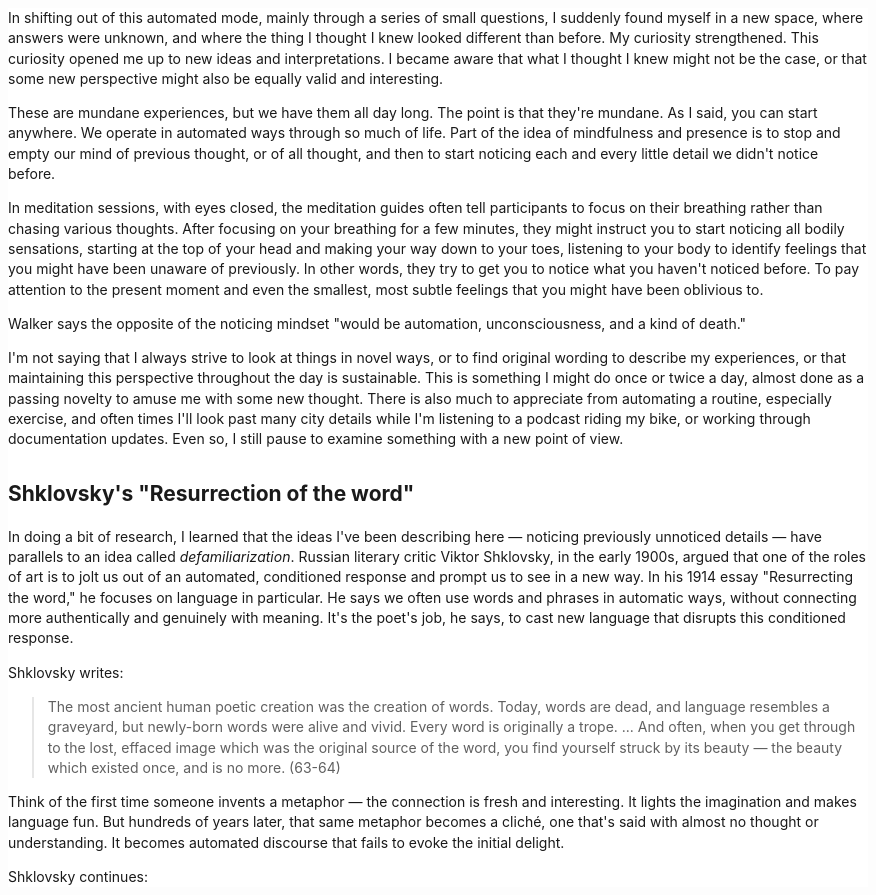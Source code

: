 In shifting out of this automated mode, mainly through a series of small questions, I suddenly found myself in a new space, where answers were unknown, and where the thing I thought I knew looked different than before. My curiosity strengthened. This curiosity opened me up to new ideas and interpretations. I became aware that what I thought I knew might not be the case, or that some new perspective might also be equally valid and interesting.

These are mundane experiences, but we have them all day long. The point is that they're mundane. As I said, you can start anywhere. We operate in automated ways through so much of life. Part of the idea of mindfulness and presence is to stop and empty our mind of previous thought, or of all thought, and then to start noticing each and every little detail we didn't notice before. 

In meditation sessions, with eyes closed, the meditation guides often tell participants to focus on their breathing rather than chasing various thoughts. After focusing on your breathing for a few minutes, they might instruct you to start noticing all bodily sensations, starting at the top of your head and making your way down to your toes, listening to your body to identify feelings that you might have been unaware of previously. In other words, they try to get you to notice what you haven't noticed before. To pay attention to the present moment and even the smallest, most subtle feelings that you might have been oblivious to.

Walker says the opposite of the noticing mindset "would be automation, unconsciousness, and a kind of death."

I'm not saying that I always strive to look at things in novel ways, or to find original wording to describe my experiences, or that maintaining this perspective throughout the day is sustainable. This is something I might do once or twice a day, almost done as a passing novelty to amuse me with some new thought. There is also much to appreciate from automating a routine, especially exercise, and often times I'll look past many city details while I'm listening to a podcast riding my bike, or working through documentation updates. Even so, I still pause to examine something with a new point of view.

## Shklovsky's "Resurrection of the word"

In doing a bit of research, I learned that the ideas I've been describing here — noticing previously unnoticed details — have parallels to an idea called *defamiliarization*. Russian literary critic Viktor Shklovsky, in the early 1900s, argued that one of the roles of art is to jolt us out of an automated, conditioned response and prompt us to see in a new way. In his 1914 essay "Resurrecting the word," he focuses on language in particular. He says we often use words and phrases in automatic ways, without connecting more authentically and genuinely with meaning. It's the poet's job, he says, to cast new language that disrupts this conditioned response.

Shklovsky writes:

> The most ancient human poetic creation was the creation of words. Today, words are dead, and language resembles a graveyard, but newly-born words were alive and vivid. Every word is originally a trope. ... And often, when you get through to the lost, effaced image which was the original source of the word, you find yourself struck by its beauty — the beauty which existed once, and is no more. (63-64)

Think of the first time someone invents a metaphor — the connection is fresh and interesting. It lights the imagination and makes language fun. But hundreds of years later, that same metaphor becomes a cliché, one that's said with almost no thought or understanding. It becomes automated discourse that fails to evoke the initial delight.

Shklovsky continues:

